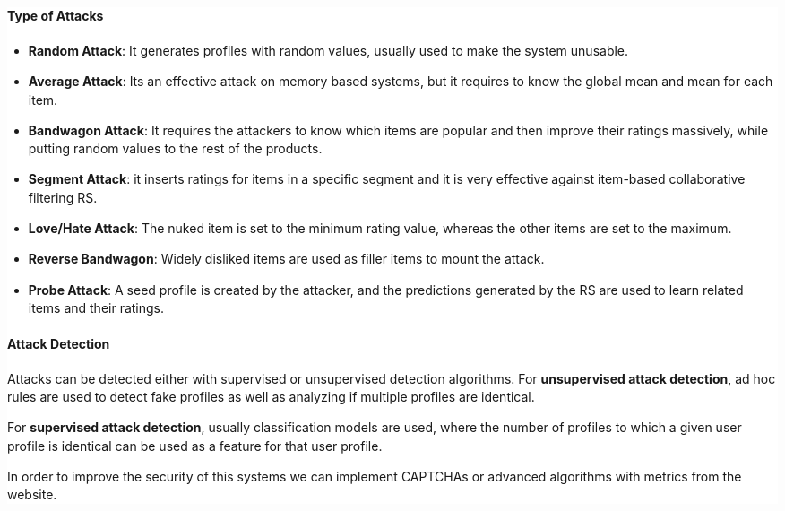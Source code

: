 #### Type of Attacks

- **Random Attack**: It generates profiles with random values, usually used to make the system unusable.

- **Average Attack**: Its an effective attack on memory based systems, but it requires to know the global mean and mean for each item.
- **Bandwagon Attack**: It requires the attackers to know which items are popular and then improve their ratings massively, while putting random values to the rest of the products.
- **Segment Attack**: it inserts ratings for items in a specific segment and it is very effective against item-based collaborative filtering RS.
- **Love/Hate Attack**: The nuked item is set to the minimum rating value, whereas the other items are set to the maximum.
- **Reverse Bandwagon**: Widely disliked items are used as filler items to mount the attack.
- **Probe Attack**: A seed profile is created by the attacker, and the predictions generated by the RS are used to learn related items and their ratings.

#### Attack Detection

Attacks can be detected either with supervised or unsupervised detection algorithms. For **unsupervised attack detection**, ad hoc rules are used to detect fake profiles as well as analyzing if multiple profiles are identical.

For **supervised attack detection**, usually classification models are used, where the number of profiles to which a given user profile is identical can be used as a feature for that user profile.

In order to improve the security of this systems we can implement CAPTCHAs or advanced algorithms with metrics from the website.   